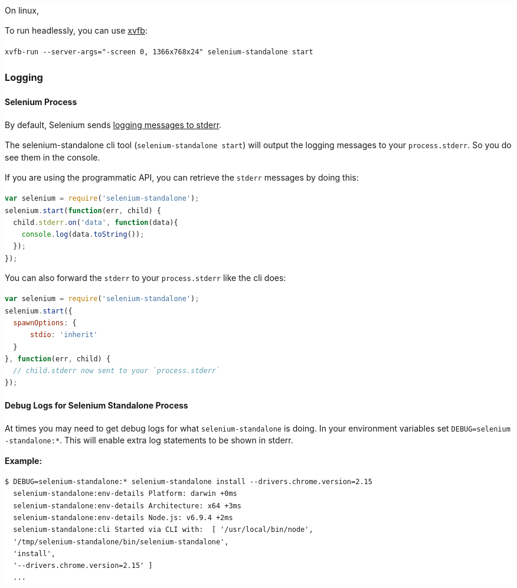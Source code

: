 On linux,

To run headlessly, you can use [xvfb](https://en.wikipedia.org/wiki/Xvfb):

```shell
xvfb-run --server-args="-screen 0, 1366x768x24" selenium-standalone start
```

### Logging

#### Selenium Process

By default, Selenium sends [logging messages to stderr](https://code.google.com/p/selenium/issues/detail?id=7957).

The selenium-standalone cli tool (`selenium-standalone start`) will output the logging messages to your `process.stderr`. So you do see them in the console.

If you are using the programmatic API, you can retrieve the `stderr` messages by doing this:

```js
var selenium = require('selenium-standalone');
selenium.start(function(err, child) {
  child.stderr.on('data', function(data){
    console.log(data.toString());
  });
});
```

You can also forward the `stderr` to your `process.stderr` like the cli does:

```js
var selenium = require('selenium-standalone');
selenium.start({
  spawnOptions: {
      stdio: 'inherit'
  }
}, function(err, child) {
  // child.stderr now sent to your `process.stderr`
});
```

#### Debug Logs for Selenium Standalone Process

At times you may need to get debug logs for what `selenium-standalone` is doing. In your environment variables set `DEBUG=selenium-standalone:*`. This will enable extra log statements to be shown in stderr.

**Example:**
```text
$ DEBUG=selenium-standalone:* selenium-standalone install --drivers.chrome.version=2.15
  selenium-standalone:env-details Platform: darwin +0ms
  selenium-standalone:env-details Architecture: x64 +3ms
  selenium-standalone:env-details Node.js: v6.9.4 +2ms
  selenium-standalone:cli Started via CLI with:  [ '/usr/local/bin/node',
  '/tmp/selenium-standalone/bin/selenium-standalone',
  'install',
  '--drivers.chrome.version=2.15' ]
  ...
```

